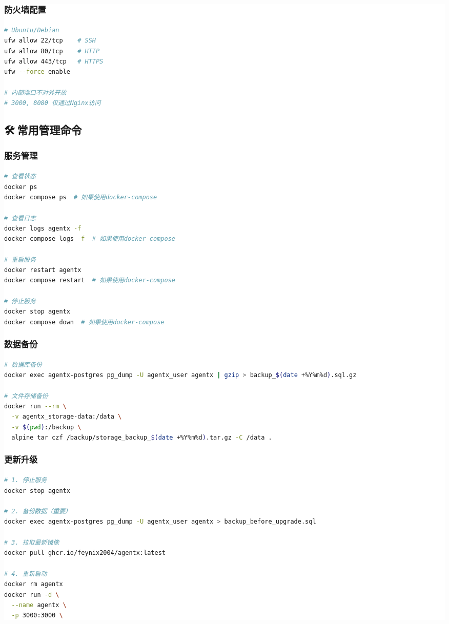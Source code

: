 ### 防火墙配置

```bash
# Ubuntu/Debian
ufw allow 22/tcp    # SSH
ufw allow 80/tcp    # HTTP
ufw allow 443/tcp   # HTTPS
ufw --force enable

# 内部端口不对外开放
# 3000, 8080 仅通过Nginx访问
```

## 🛠️ 常用管理命令

### 服务管理

```bash
# 查看状态
docker ps
docker compose ps  # 如果使用docker-compose

# 查看日志
docker logs agentx -f
docker compose logs -f  # 如果使用docker-compose

# 重启服务
docker restart agentx
docker compose restart  # 如果使用docker-compose

# 停止服务
docker stop agentx
docker compose down  # 如果使用docker-compose
```

### 数据备份

```bash
# 数据库备份
docker exec agentx-postgres pg_dump -U agentx_user agentx | gzip > backup_$(date +%Y%m%d).sql.gz

# 文件存储备份
docker run --rm \
  -v agentx_storage-data:/data \
  -v $(pwd):/backup \
  alpine tar czf /backup/storage_backup_$(date +%Y%m%d).tar.gz -C /data .
```

### 更新升级

```bash
# 1. 停止服务
docker stop agentx

# 2. 备份数据（重要）
docker exec agentx-postgres pg_dump -U agentx_user agentx > backup_before_upgrade.sql

# 3. 拉取最新镜像
docker pull ghcr.io/feynix2004/agentx:latest

# 4. 重新启动
docker rm agentx
docker run -d \
  --name agentx \
  -p 3000:3000 \
```